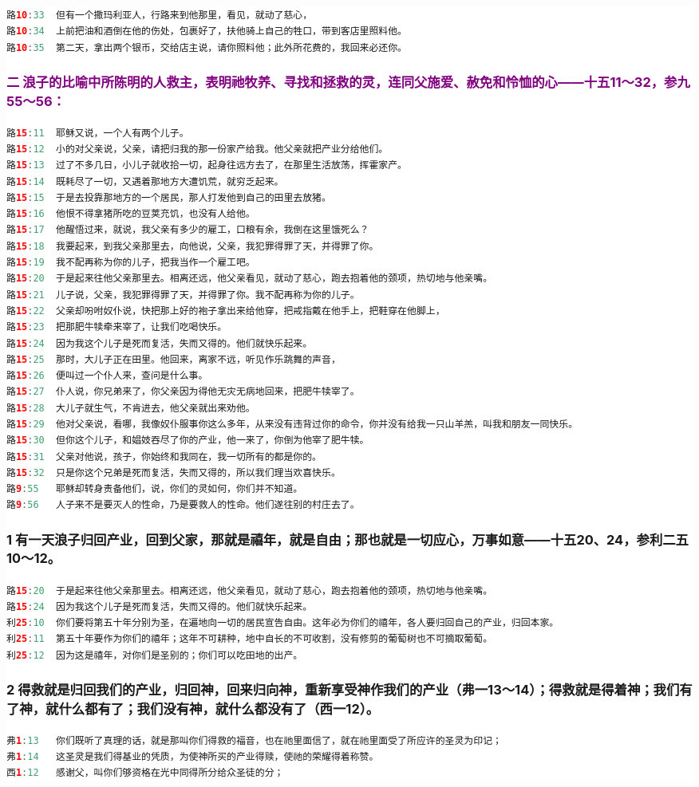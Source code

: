 ```java
路10:33	但有一个撒玛利亚人，行路来到他那里，看见，就动了慈心，
路10:34	上前把油和酒倒在他的伤处，包裹好了，扶他骑上自己的牲口，带到客店里照料他。
路10:35	第二天，拿出两个银币，交给店主说，请你照料他；此外所花费的，我回来必还你。
```

### <font color=purple>二    浪子的比喻中所陈明的人救主，表明祂牧养、寻找和拯救的灵，连同父施爱、赦免和怜恤的心——十五11～32，参九55～56：</font>

```java
路15:11	耶稣又说，一个人有两个儿子。
路15:12	小的对父亲说，父亲，请把归我的那一份家产给我。他父亲就把产业分给他们。
路15:13	过了不多几日，小儿子就收拾一切，起身往远方去了，在那里生活放荡，挥霍家产。
路15:14	既耗尽了一切，又遇着那地方大遭饥荒，就穷乏起来。
路15:15	于是去投靠那地方的一个居民，那人打发他到自己的田里去放猪。
路15:16	他恨不得拿猪所吃的豆荚充饥，也没有人给他。
路15:17	他醒悟过来，就说，我父亲有多少的雇工，口粮有余，我倒在这里饿死么？
路15:18	我要起来，到我父亲那里去，向他说，父亲，我犯罪得罪了天，并得罪了你。
路15:19	我不配再称为你的儿子，把我当作一个雇工吧。
路15:20	于是起来往他父亲那里去。相离还远，他父亲看见，就动了慈心，跑去抱着他的颈项，热切地与他亲嘴。
路15:21	儿子说，父亲，我犯罪得罪了天，并得罪了你。我不配再称为你的儿子。
路15:22	父亲却吩咐奴仆说，快把那上好的袍子拿出来给他穿，把戒指戴在他手上，把鞋穿在他脚上，
路15:23	把那肥牛犊牵来宰了，让我们吃喝快乐。
路15:24	因为我这个儿子是死而复活，失而又得的。他们就快乐起来。
路15:25	那时，大儿子正在田里。他回来，离家不远，听见作乐跳舞的声音，
路15:26	便叫过一个仆人来，查问是什么事。
路15:27	仆人说，你兄弟来了，你父亲因为得他无灾无病地回来，把肥牛犊宰了。
路15:28	大儿子就生气，不肯进去，他父亲就出来劝他。
路15:29	他对父亲说，看哪，我像奴仆服事你这么多年，从来没有违背过你的命令，你并没有给我一只山羊羔，叫我和朋友一同快乐。
路15:30	但你这个儿子，和娼妓吞尽了你的产业，他一来了，你倒为他宰了肥牛犊。
路15:31	父亲对他说，孩子，你始终和我同在，我一切所有的都是你的。
路15:32	只是你这个兄弟是死而复活，失而又得的，所以我们理当欢喜快乐。
路9:55	耶稣却转身责备他们，说，你们的灵如何，你们并不知道。
路9:56	人子来不是要灭人的性命，乃是要救人的性命。他们遂往别的村庄去了。
```

### 1    有一天浪子归回产业，回到父家，那就是禧年，就是自由；那也就是一切应心，万事如意——十五20、24，参利二五10～12。

```java
路15:20	于是起来往他父亲那里去。相离还远，他父亲看见，就动了慈心，跑去抱着他的颈项，热切地与他亲嘴。
路15:24	因为我这个儿子是死而复活，失而又得的。他们就快乐起来。
利25:10	你们要将第五十年分别为圣，在遍地向一切的居民宣告自由。这年必为你们的禧年，各人要归回自己的产业，归回本家。
利25:11	第五十年要作为你们的禧年；这年不可耕种，地中自长的不可收割，没有修剪的葡萄树也不可摘取葡萄。
利25:12	因为这是禧年，对你们是圣别的；你们可以吃田地的出产。
```

### 2    得救就是归回我们的产业，归回神，回来归向神，重新享受神作我们的产业（弗一13～14）；得救就是得着神；我们有了神，就什么都有了；我们没有神，就什么都没有了（西一12）。

```java
弗1:13	你们既听了真理的话，就是那叫你们得救的福音，也在祂里面信了，就在祂里面受了所应许的圣灵为印记；
弗1:14	这圣灵是我们得基业的凭质，为使神所买的产业得赎，使祂的荣耀得着称赞。
西1:12	感谢父，叫你们够资格在光中同得所分给众圣徒的分；
```
